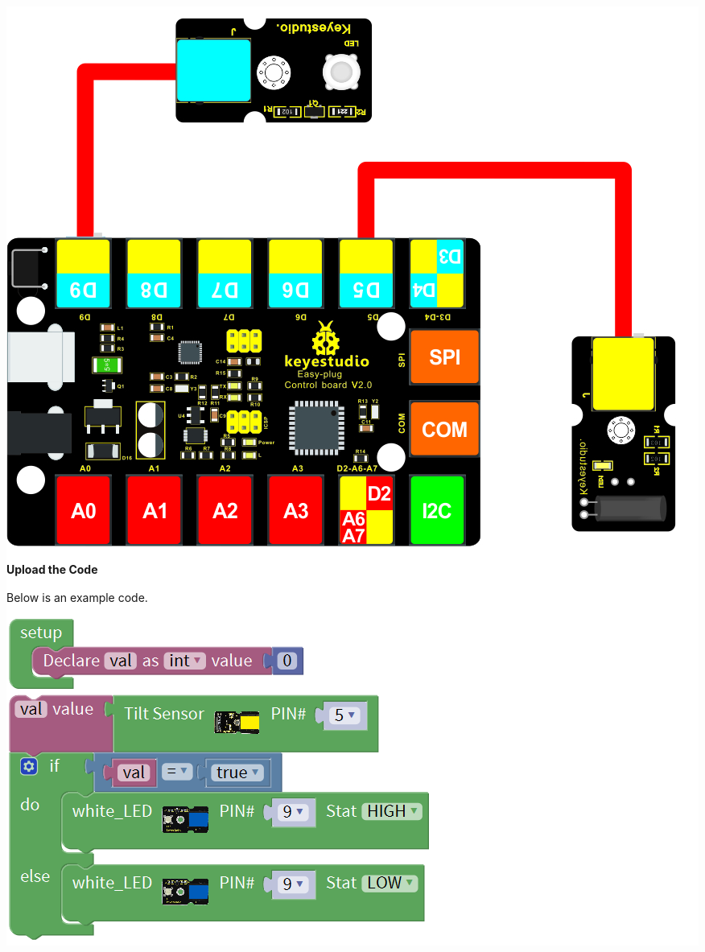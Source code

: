 ![](media/1e451120c9c4158e7f5d3c1f14356e6d.jpeg)

**Upload the Code**

Below is an example code.

![](media/c60b7c13441f526337e7bd06b9cd143b.png)
